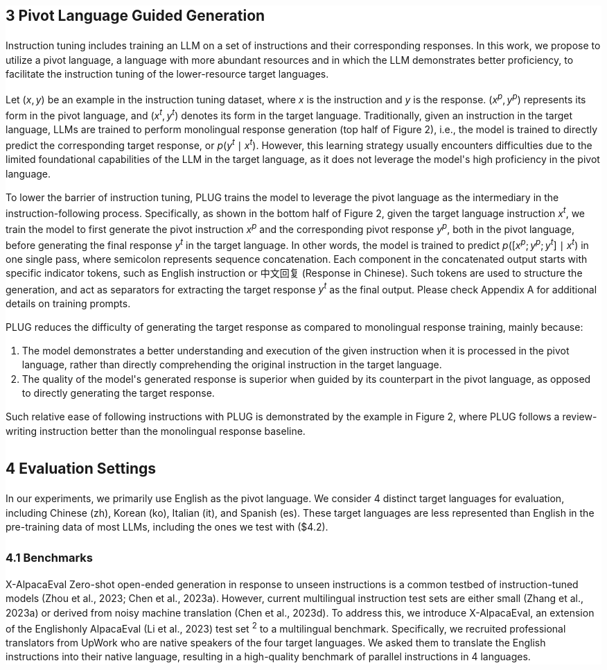 ## 3 Pivot Language Guided Generation

Instruction tuning includes training an LLM on a set of instructions and their corresponding responses. In this work, we propose to utilize a pivot language, a language with more abundant resources and in which the LLM demonstrates better proficiency, to facilitate the instruction tuning of the lower-resource target languages.

Let $(x, y)$ be an example in the instruction tuning dataset, where $x$ is the instruction and $y$ is the response. $\left(x^{p}, y^{p}\right)$ represents its form in the pivot language, and $\left(x^{t}, y^{t}\right)$ denotes its form in the target language. Traditionally, given an instruction in the target language, LLMs are trained to perform monolingual response generation (top half of Figure 2), i.e., the model is trained to directly predict the corresponding target response, or $p\left(y^{t} \mid x^{t}\right)$. However,
this learning strategy usually encounters difficulties due to the limited foundational capabilities of the LLM in the target language, as it does not leverage the model's high proficiency in the pivot language.

To lower the barrier of instruction tuning, PLUG trains the model to leverage the pivot language as the intermediary in the instruction-following process. Specifically, as shown in the bottom half of Figure 2, given the target language instruction $x^{t}$, we train the model to first generate the pivot instruction $x^{p}$ and the corresponding pivot response $y^{p}$, both in the pivot language, before generating the final response $y^{t}$ in the target language. In other words, the model is trained to predict $p\left(\left[x^{p} ; y^{p} ; y^{t}\right] \mid x^{t}\right)$ in one single pass, where semicolon represents sequence concatenation. Each component in the concatenated output starts with specific indicator tokens, such as English instruction or 中文回复 (Response in Chinese). Such tokens are used to structure the generation, and act as separators for extracting the target response $y^{t}$ as the final output. Please check Appendix A for additional details on training prompts.

PLUG reduces the difficulty of generating the target response as compared to monolingual response training, mainly because:

1. The model demonstrates a better understanding and execution of the given instruction when it is processed in the pivot language, rather than directly comprehending the original instruction in the target language.
2. The quality of the model's generated response is superior when guided by its counterpart in the pivot language, as opposed to directly generating the target response.

Such relative ease of following instructions with PLUG is demonstrated by the example in Figure 2, where PLUG follows a review-writing instruction better than the monolingual response baseline.

## 4 Evaluation Settings

In our experiments, we primarily use English as the pivot language. We consider 4 distinct target languages for evaluation, including Chinese (zh), Korean (ko), Italian (it), and Spanish (es). These target languages are less represented than English in the pre-training data of most LLMs, including the ones we test with (\$4.2).

### 4.1 Benchmarks

X-AlpacaEval Zero-shot open-ended generation in response to unseen instructions is a common testbed of instruction-tuned models (Zhou et al., 2023; Chen et al., 2023a). However, current multilingual instruction test sets are either small (Zhang et al., 2023a) or derived from noisy machine translation (Chen et al., 2023d). To address this, we introduce X-AlpacaEval, an extension of the Englishonly AlpacaEval (Li et al., 2023) test set $^{2}$ to a multilingual benchmark. Specifically, we recruited professional translators from UpWork who are native speakers of the four target languages. We asked them to translate the English instructions into their native language, resulting in a high-quality benchmark of parallel instructions in 4 languages.
